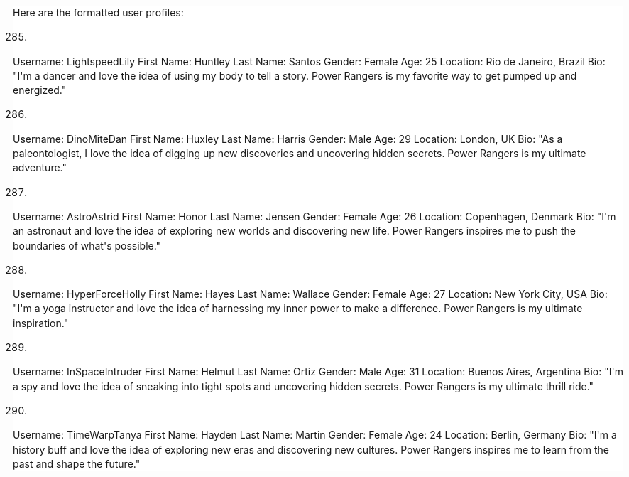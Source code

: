 Here are the formatted user profiles:

285. 
Username: LightspeedLily
First Name: Huntley
Last Name: Santos
Gender: Female
Age: 25
Location: Rio de Janeiro, Brazil
Bio: "I'm a dancer and love the idea of using my body to tell a story. Power Rangers is my favorite way to get pumped up and energized."

286. 
Username: DinoMiteDan
First Name: Huxley
Last Name: Harris
Gender: Male
Age: 29
Location: London, UK
Bio: "As a paleontologist, I love the idea of digging up new discoveries and uncovering hidden secrets. Power Rangers is my ultimate adventure."

287. 
Username: AstroAstrid
First Name: Honor
Last Name: Jensen
Gender: Female
Age: 26
Location: Copenhagen, Denmark
Bio: "I'm an astronaut and love the idea of exploring new worlds and discovering new life. Power Rangers inspires me to push the boundaries of what's possible."

288. 
Username: HyperForceHolly
First Name: Hayes
Last Name: Wallace
Gender: Female
Age: 27
Location: New York City, USA
Bio: "I'm a yoga instructor and love the idea of harnessing my inner power to make a difference. Power Rangers is my ultimate inspiration."

289. 
Username: InSpaceIntruder
First Name: Helmut
Last Name: Ortiz
Gender: Male
Age: 31
Location: Buenos Aires, Argentina
Bio: "I'm a spy and love the idea of sneaking into tight spots and uncovering hidden secrets. Power Rangers is my ultimate thrill ride."

290. 
Username: TimeWarpTanya
First Name: Hayden
Last Name: Martin
Gender: Female
Age: 24
Location: Berlin, Germany
Bio: "I'm a history buff and love the idea of exploring new eras and discovering new cultures. Power Rangers inspires me to learn from the past and shape the future."
